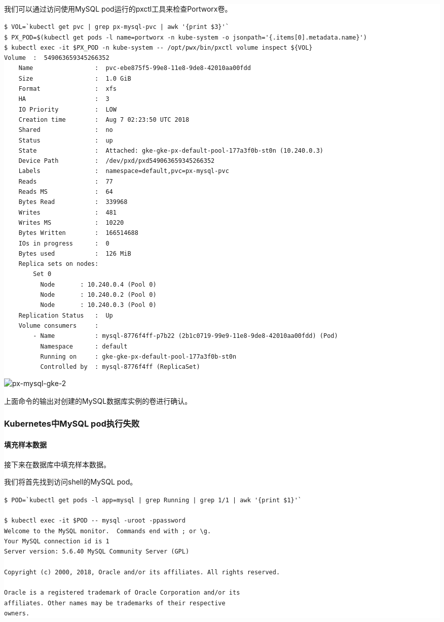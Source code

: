 我们可以通过访问使用MySQL pod运行的pxctl工具来检查Portworx卷。

```
$ VOL=`kubectl get pvc | grep px-mysql-pvc | awk '{print $3}'`
$ PX_POD=$(kubectl get pods -l name=portworx -n kube-system -o jsonpath='{.items[0].metadata.name}')
$ kubectl exec -it $PX_POD -n kube-system -- /opt/pwx/bin/pxctl volume inspect ${VOL}
Volume	:  549063659345266352
	Name            	 :  pvc-ebe875f5-99e8-11e8-9de8-42010aa00fdd
	Size            	 :  1.0 GiB
	Format          	 :  xfs
	HA              	 :  3
	IO Priority     	 :  LOW
	Creation time   	 :  Aug 7 02:23:50 UTC 2018
	Shared          	 :  no
	Status          	 :  up
	State           	 :  Attached: gke-gke-px-default-pool-177a3f0b-st0n (10.240.0.3)
	Device Path     	 :  /dev/pxd/pxd549063659345266352
	Labels          	 :  namespace=default,pvc=px-mysql-pvc
	Reads           	 :  77
	Reads MS        	 :  64
	Bytes Read      	 :  339968
	Writes          	 :  481
	Writes MS       	 :  10220
	Bytes Written   	 :  166514688
	IOs in progress 	 :  0
	Bytes used      	 :  126 MiB
	Replica sets on nodes:
		Set 0
		  Node 		 : 10.240.0.4 (Pool 0)
		  Node 		 : 10.240.0.2 (Pool 0)
		  Node 		 : 10.240.0.3 (Pool 0)
	Replication Status	 :  Up
	Volume consumers	 :
		- Name           : mysql-8776f4ff-p7b22 (2b1c0719-99e9-11e8-9de8-42010aa00fdd) (Pod)
		  Namespace      : default
		  Running on     : gke-gke-px-default-pool-177a3f0b-st0n
		  Controlled by  : mysql-8776f4ff (ReplicaSet)
```

![px-mysql-gke-2](https://github.com/caas-one/news.caas.one/blob/master/translation/images/px-mysql-gke-2-768x480.jpg?raw=true)

上面命令的输出对创建的MySQL数据库实例的卷进行确认。

### Kubernetes中MySQL pod执行失败

#### 填充样本数据

接下来在数据库中填充样本数据。

我们将首先找到访问shell的MySQL pod。

```
$ POD=`kubectl get pods -l app=mysql | grep Running | grep 1/1 | awk '{print $1}'`

$ kubectl exec -it $POD -- mysql -uroot -ppassword
Welcome to the MySQL monitor.  Commands end with ; or \g.
Your MySQL connection id is 1
Server version: 5.6.40 MySQL Community Server (GPL)

Copyright (c) 2000, 2018, Oracle and/or its affiliates. All rights reserved.

Oracle is a registered trademark of Oracle Corporation and/or its
affiliates. Other names may be trademarks of their respective
owners.

```